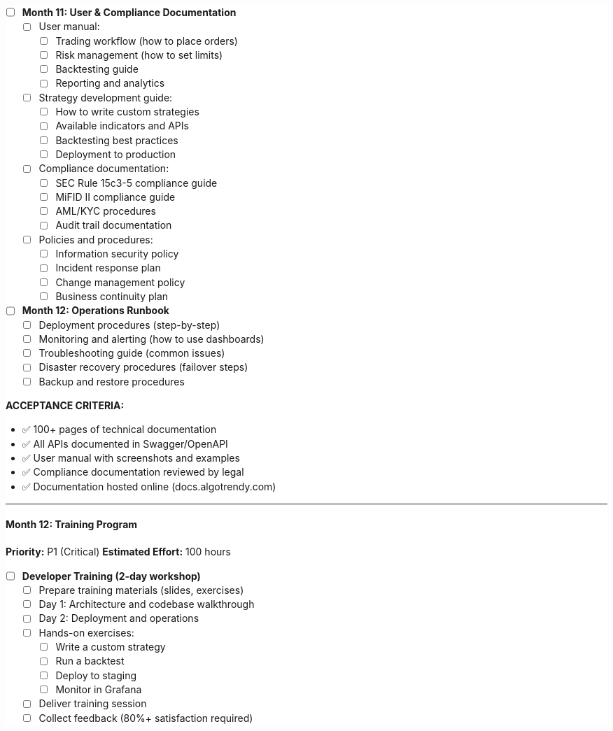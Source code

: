- [ ] **Month 11: User & Compliance Documentation**
  - [ ] User manual:
    - [ ] Trading workflow (how to place orders)
    - [ ] Risk management (how to set limits)
    - [ ] Backtesting guide
    - [ ] Reporting and analytics
  - [ ] Strategy development guide:
    - [ ] How to write custom strategies
    - [ ] Available indicators and APIs
    - [ ] Backtesting best practices
    - [ ] Deployment to production
  - [ ] Compliance documentation:
    - [ ] SEC Rule 15c3-5 compliance guide
    - [ ] MiFID II compliance guide
    - [ ] AML/KYC procedures
    - [ ] Audit trail documentation
  - [ ] Policies and procedures:
    - [ ] Information security policy
    - [ ] Incident response plan
    - [ ] Change management policy
    - [ ] Business continuity plan

- [ ] **Month 12: Operations Runbook**
  - [ ] Deployment procedures (step-by-step)
  - [ ] Monitoring and alerting (how to use dashboards)
  - [ ] Troubleshooting guide (common issues)
  - [ ] Disaster recovery procedures (failover steps)
  - [ ] Backup and restore procedures

**ACCEPTANCE CRITERIA:**
- ✅ 100+ pages of technical documentation
- ✅ All APIs documented in Swagger/OpenAPI
- ✅ User manual with screenshots and examples
- ✅ Compliance documentation reviewed by legal
- ✅ Documentation hosted online (docs.algotrendy.com)

---

#### Month 12: Training Program
**Priority:** P1 (Critical)
**Estimated Effort:** 100 hours

- [ ] **Developer Training (2-day workshop)**
  - [ ] Prepare training materials (slides, exercises)
  - [ ] Day 1: Architecture and codebase walkthrough
  - [ ] Day 2: Deployment and operations
  - [ ] Hands-on exercises:
    - [ ] Write a custom strategy
    - [ ] Run a backtest
    - [ ] Deploy to staging
    - [ ] Monitor in Grafana
  - [ ] Deliver training session
  - [ ] Collect feedback (80%+ satisfaction required)
